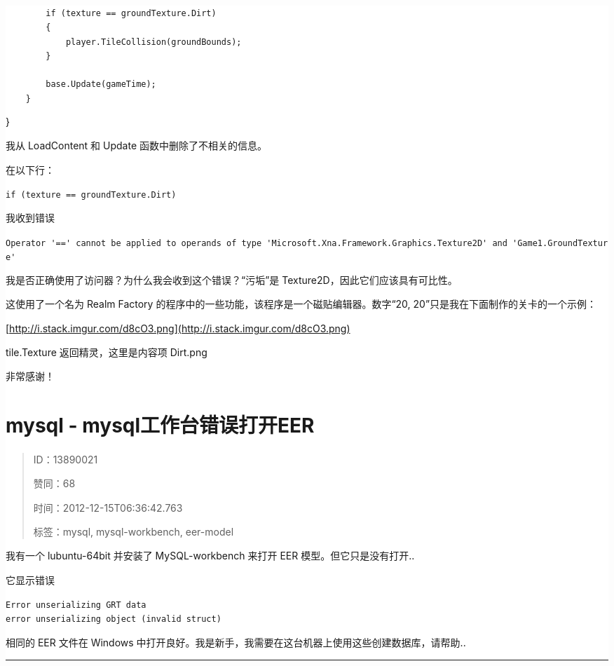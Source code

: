 ```
        if (texture == groundTexture.Dirt)
        {
            player.TileCollision(groundBounds);
        }

        base.Update(gameTime);
    } 
```

}

我从 LoadContent 和 Update 函数中删除了不相关的信息。

在以下行：

```
if (texture == groundTexture.Dirt) 
```

我收到错误

```
Operator '==' cannot be applied to operands of type 'Microsoft.Xna.Framework.Graphics.Texture2D' and 'Game1.GroundTexture' 
```

我是否正确使用了访问器？为什么我会收到这个错误？“污垢”是 Texture2D，因此它们应该具有可比性。

这使用了一个名为 Realm Factory 的程序中的一些功能，该程序是一个磁贴编辑器。数字“20, 20”只是我在下面制作的关卡的一个示例：

[http://i.stack.imgur.com/d8cO3.png](http://i.stack.imgur.com/d8cO3.png)

tile.Texture 返回精灵，这里是内容项 Dirt.png

非常感谢！

# mysql - mysql工作台错误打开EER

> ID：13890021
> 
> 赞同：68
> 
> 时间：2012-12-15T06:36:42.763
> 
> 标签：mysql, mysql-workbench, eer-model

我有一个 lubuntu-64bit 并安装了 MySQL-workbench 来打开 EER 模型。但它只是没有打开..

它显示错误

```
Error unserializing GRT data
error unserializing object (invalid struct) 
```

相同的 EER 文件在 Windows 中打开良好。我是新手，我需要在这台机器上使用这些创建数据库，请帮助..

* * *
